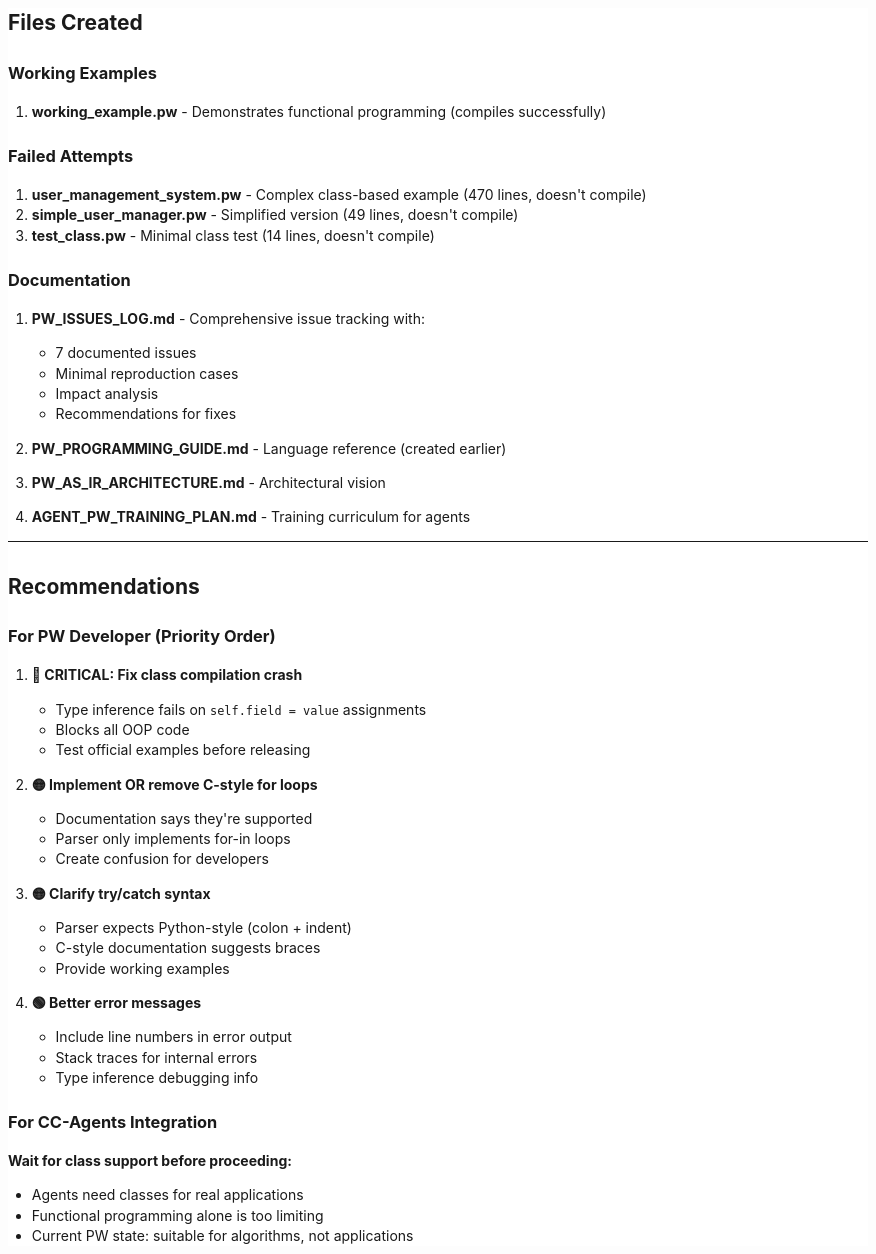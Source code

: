 
## Files Created

### Working Examples
1. **working_example.pw** - Demonstrates functional programming (compiles successfully)

### Failed Attempts
1. **user_management_system.pw** - Complex class-based example (470 lines, doesn't compile)
2. **simple_user_manager.pw** - Simplified version (49 lines, doesn't compile)
3. **test_class.pw** - Minimal class test (14 lines, doesn't compile)

### Documentation
1. **PW_ISSUES_LOG.md** - Comprehensive issue tracking with:
   - 7 documented issues
   - Minimal reproduction cases
   - Impact analysis
   - Recommendations for fixes

2. **PW_PROGRAMMING_GUIDE.md** - Language reference (created earlier)
3. **PW_AS_IR_ARCHITECTURE.md** - Architectural vision
4. **AGENT_PW_TRAINING_PLAN.md** - Training curriculum for agents

---

## Recommendations

### For PW Developer (Priority Order)

1. **🔴 CRITICAL: Fix class compilation crash**
   - Type inference fails on `self.field = value` assignments
   - Blocks all OOP code
   - Test official examples before releasing

2. **🟡 Implement OR remove C-style for loops**
   - Documentation says they're supported
   - Parser only implements for-in loops
   - Create confusion for developers

3. **🟡 Clarify try/catch syntax**
   - Parser expects Python-style (colon + indent)
   - C-style documentation suggests braces
   - Provide working examples

4. **🟢 Better error messages**
   - Include line numbers in error output
   - Stack traces for internal errors
   - Type inference debugging info

### For CC-Agents Integration

**Wait for class support before proceeding:**
- Agents need classes for real applications
- Functional programming alone is too limiting
- Current PW state: suitable for algorithms, not applications
